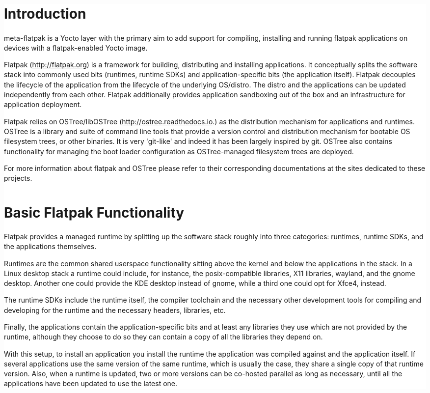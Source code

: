 # Introduction

meta-flatpak is a Yocto layer with the primary aim to add support
for compiling, installing and running flatpak applications on devices
with a flatpak-enabled Yocto image.

Flatpak (http://flatpak.org) is a framework for building, distributing
and installing applications. It conceptually splits the software stack
into commonly used bits (runtimes, runtime SDKs) and application-specific
bits (the application itself). Flatpak decouples the lifecycle of the
application from the lifecycle of the underlying OS/distro. The distro
and the applications can be updated independently from each other. Flatpak
additionally provides application sandboxing out of the box and an
infrastructure for application deployment.

Flatpak relies on OSTree/libOSTree (http://ostree.readthedocs.io.)
as the distribution mechanism for applications and runtimes. OSTree is
a library and suite of command line tools that provide a version
control and distribution mechanism for bootable OS filesystem trees,
or other binaries. It is very 'git-like' and indeed it has been
largely inspired by git. OSTree also contains functionality for
managing the boot loader configuration as OSTree-managed filesystem
trees are deployed.

For more information about flatpak and OSTree please refer to their
corresponding documentations at the sites dedicated to these projects.


# Basic Flatpak Functionality

Flatpak provides a managed runtime by splitting up the software stack
roughly into three categories: runtimes, runtime SDKs, and the applications
themselves.

Runtimes are the common shared userspace functionality sitting above the
kernel and below the applications in the stack. In a Linux desktop stack
a runtime could include, for instance, the posix-compatible libraries,
X11 libraries, wayland, and the gnome desktop. Another one could provide
the KDE desktop instead of gnome, while a third one could opt for Xfce4,
instead.

The runtime SDKs include the runtime itself, the compiler toolchain and
the necessary other development tools for compiling and developing for
the runtime and the necessary headers, libraries, etc.

Finally, the applications contain the application-specific bits and
at least any libraries they use which are not provided by the runtime,
although they choose to do so they can contain a copy of all the
libraries they depend on.

With this setup, to install an application you install the runtime the
application was compiled against and the application itself. If several
applications use the same version of the same runtime, which is usually
the case, they share a single copy of that runtime version. Also, when
a runtime is updated, two or more versions can be co-hosted parallel
as long as necessary, until all the applications have been updated to
use the latest one.
